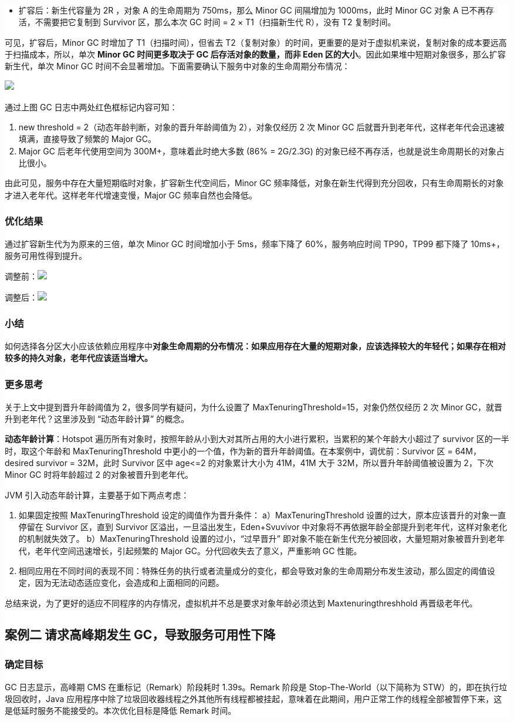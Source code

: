 *   扩容后：新生代容量为 2R ，对象 A 的生命周期为 750ms，那么 Minor GC 间隔增加为 1000ms，此时 Minor GC 对象 A 已不再存活，不需要把它复制到 Survivor 区，那么本次 GC 时间 = 2 × T1（扫描新生代 R），没有 T2 复制时间。

可见，扩容后，Minor GC 时增加了 T1（扫描时间），但省去 T2（复制对象）的时间，更重要的是对于虚拟机来说，复制对象的成本要远高于扫描成本，所以，单次 **Minor GC 时间更多取决于 GC 后存活对象的数量，而非 Eden 区的大小**。因此如果堆中短期对象很多，那么扩容新生代，单次 Minor GC 时间不会显著增加。下面需要确认下服务中对象的生命周期分布情况：

![](https://tech.meituan.comimg/JVM-optimize/log1.png)

通过上图 GC 日志中两处红色框标记内容可知：

1.  new threshold = 2（动态年龄判断，对象的晋升年龄阈值为 2），对象仅经历 2 次 Minor GC 后就晋升到老年代，这样老年代会迅速被填满，直接导致了频繁的 Major GC。
2.  Major GC 后老年代使用空间为 300M+，意味着此时绝大多数 (86% = 2G/2.3G) 的对象已经不再存活，也就是说生命周期长的对象占比很小。

由此可见，服务中存在大量短期临时对象，扩容新生代空间后，Minor GC 频率降低，对象在新生代得到充分回收，只有生命周期长的对象才进入老年代。这样老年代增速变慢，Major GC 频率自然也会降低。

### 优化结果

通过扩容新生代为为原来的三倍，单次 Minor GC 时间增加小于 5ms，频率下降了 60%，服务响应时间 TP90，TP99 都下降了 10ms+，服务可用性得到提升。

调整前：![](https://tech.meituan.comimg/JVM-optimize/before.png)

调整后：![](https://tech.meituan.comimg/JVM-optimize/after.png)

### 小结

如何选择各分区大小应该依赖应用程序中**对象生命周期的分布情况：如果应用存在大量的短期对象，应该选择较大的年轻代；如果存在相对较多的持久对象，老年代应该适当增大。**

### 更多思考

关于上文中提到晋升年龄阈值为 2，很多同学有疑问，为什么设置了 MaxTenuringThreshold=15，对象仍然仅经历 2 次 Minor GC，就晋升到老年代？这里涉及到 “动态年龄计算” 的概念。

**动态年龄计算**：Hotspot 遍历所有对象时，按照年龄从小到大对其所占用的大小进行累积，当累积的某个年龄大小超过了 survivor 区的一半时，取这个年龄和 MaxTenuringThreshold 中更小的一个值，作为新的晋升年龄阈值。在本案例中，调优前：Survivor 区 = 64M，desired survivor = 32M，此时 Survivor 区中 age<=2 的对象累计大小为 41M，41M 大于 32M，所以晋升年龄阈值被设置为 2，下次 Minor GC 时将年龄超过 2 的对象被晋升到老年代。

JVM 引入动态年龄计算，主要基于如下两点考虑：

1.  如果固定按照 MaxTenuringThreshold 设定的阈值作为晋升条件：
    a）MaxTenuringThreshold 设置的过大，原本应该晋升的对象一直停留在 Survivor 区，直到 Survivor 区溢出，一旦溢出发生，Eden+Svuvivor 中对象将不再依据年龄全部提升到老年代，这样对象老化的机制就失效了。
    b）MaxTenuringThreshold 设置的过小，“过早晋升” 即对象不能在新生代充分被回收，大量短期对象被晋升到老年代，老年代空间迅速增长，引起频繁的 Major GC。分代回收失去了意义，严重影响 GC 性能。

2.  相同应用在不同时间的表现不同：特殊任务的执行或者流量成分的变化，都会导致对象的生命周期分布发生波动，那么固定的阈值设定，因为无法动态适应变化，会造成和上面相同的问题。

总结来说，为了更好的适应不同程序的内存情况，虚拟机并不总是要求对象年龄必须达到 Maxtenuringthreshhold 再晋级老年代。

## 案例二 请求高峰期发生 GC，导致服务可用性下降

### 确定目标

GC 日志显示，高峰期 CMS 在重标记（Remark）阶段耗时 1.39s。Remark 阶段是 Stop-The-World（以下简称为 STW）的，即在执行垃圾回收时，Java 应用程序中除了垃圾回收器线程之外其他所有线程都被挂起，意味着在此期间，用户正常工作的线程全部被暂停下来，这是低延时服务不能接受的。本次优化目标是降低 Remark 时间。
